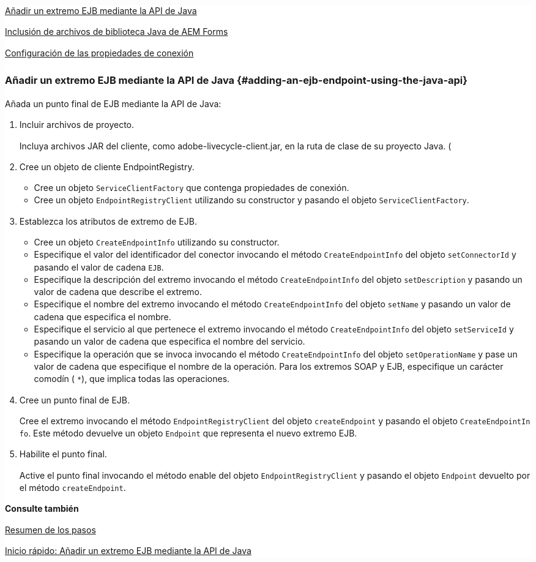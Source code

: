 [Añadir un extremo EJB mediante la API de Java](programmatically-endpoints.md#adding-an-ejb-endpoint-using-the-java-api)

[Inclusión de archivos de biblioteca Java de AEM Forms](/help/forms/developing/invoking-aem-forms-using-java.md#including-aem-forms-java-library-files)

[Configuración de las propiedades de conexión](/help/forms/developing/invoking-aem-forms-using-java.md#setting-connection-properties)

### Añadir un extremo EJB mediante la API de Java {#adding-an-ejb-endpoint-using-the-java-api}

Añada un punto final de EJB mediante la API de Java:

1. Incluir archivos de proyecto.

   Incluya archivos JAR del cliente, como adobe-livecycle-client.jar, en la ruta de clase de su proyecto Java. (

1. Cree un objeto de cliente EndpointRegistry.

   * Cree un objeto `ServiceClientFactory` que contenga propiedades de conexión.
   * Cree un objeto `EndpointRegistryClient` utilizando su constructor y pasando el objeto `ServiceClientFactory`.

1. Establezca los atributos de extremo de EJB.

   * Cree un objeto `CreateEndpointInfo` utilizando su constructor.
   * Especifique el valor del identificador del conector invocando el método `CreateEndpointInfo` del objeto `setConnectorId` y pasando el valor de cadena `EJB`.
   * Especifique la descripción del extremo invocando el método `CreateEndpointInfo` del objeto `setDescription` y pasando un valor de cadena que describe el extremo.
   * Especifique el nombre del extremo invocando el método `CreateEndpointInfo` del objeto `setName` y pasando un valor de cadena que especifica el nombre.
   * Especifique el servicio al que pertenece el extremo invocando el método `CreateEndpointInfo` del objeto `setServiceId` y pasando un valor de cadena que especifica el nombre del servicio.
   * Especifique la operación que se invoca invocando el método `CreateEndpointInfo` del objeto `setOperationName` y pase un valor de cadena que especifique el nombre de la operación. Para los extremos SOAP y EJB, especifique un carácter comodín ( `*`), que implica todas las operaciones.

1. Cree un punto final de EJB.

   Cree el extremo invocando el método `EndpointRegistryClient` del objeto `createEndpoint` y pasando el objeto `CreateEndpointInfo`. Este método devuelve un objeto `Endpoint` que representa el nuevo extremo EJB.

1. Habilite el punto final.

   Active el punto final invocando el método enable del objeto `EndpointRegistryClient` y pasando el objeto `Endpoint` devuelto por el método `createEndpoint`.

**Consulte también**

[Resumen de los pasos](programmatically-endpoints.md#summary-of-steps)

[Inicio rápido: Añadir un extremo EJB mediante la API de Java](/help/forms/developing/endpoint-registry-java-api-quick.md#quickstart-adding-an-ejb-endpoint-using-the-java-api)
